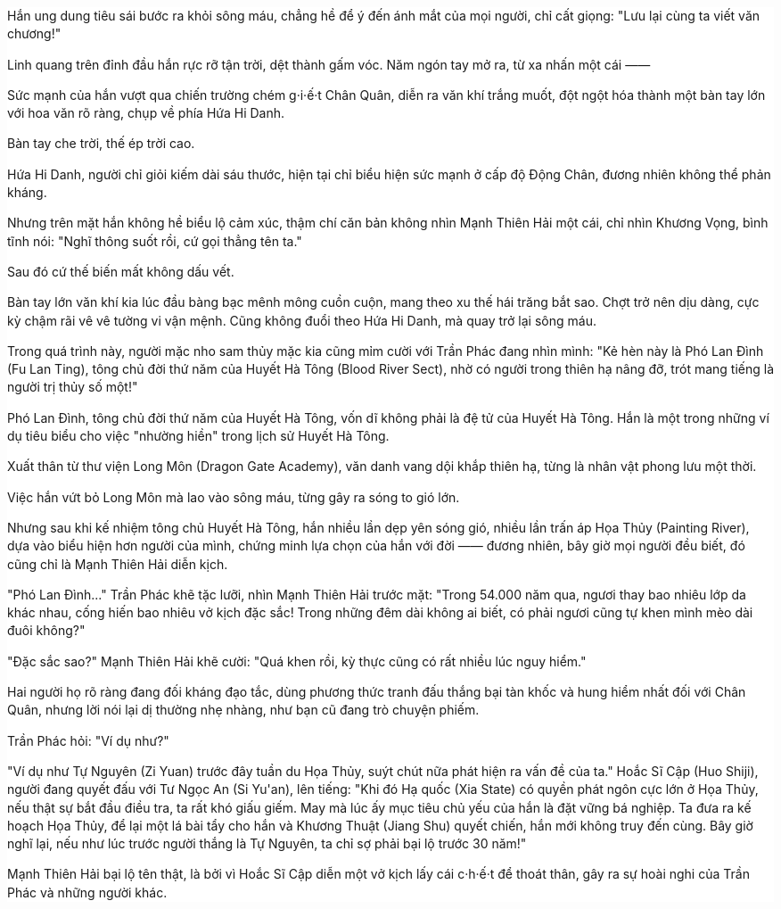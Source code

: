Hắn ung dung tiêu sái bước ra khỏi sông máu, chẳng hề để ý đến ánh mắt của mọi người, chỉ cất giọng: "Lưu lại cùng ta viết văn chương!"

Linh quang trên đỉnh đầu hắn rực rỡ tận trời, dệt thành gấm vóc. Năm ngón tay mở ra, từ xa nhấn một cái ——

Sức mạnh của hắn vượt qua chiến trường chém g·i·ế·t Chân Quân, diễn ra văn khí trắng muốt, đột ngột hóa thành một bàn tay lớn với hoa văn rõ ràng, chụp về phía Hứa Hi Danh.

Bàn tay che trời, thế ép trời cao.

Hứa Hi Danh, người chỉ giỏi kiếm dài sáu thước, hiện tại chỉ biểu hiện sức mạnh ở cấp độ Động Chân, đương nhiên không thể phản kháng.

Nhưng trên mặt hắn không hề biểu lộ cảm xúc, thậm chí căn bản không nhìn Mạnh Thiên Hải một cái, chỉ nhìn Khương Vọng, bình tĩnh nói: "Nghĩ thông suốt rồi, cứ gọi thẳng tên ta."

Sau đó cứ thế biến mất không dấu vết.

Bàn tay lớn văn khí kia lúc đầu bàng bạc mênh mông cuồn cuộn, mang theo xu thế hái trăng bắt sao. Chợt trở nên dịu dàng, cực kỳ chậm rãi vê vê tường vi vận mệnh. Cũng không đuổi theo Hứa Hi Danh, mà quay trở lại sông máu.

Trong quá trình này, người mặc nho sam thủy mặc kia cũng mỉm cười với Trần Phác đang nhìn mình: "Kẻ hèn này là Phó Lan Đình (Fu Lan Ting), tông chủ đời thứ năm của Huyết Hà Tông (Blood River Sect), nhờ có người trong thiên hạ nâng đỡ, trót mang tiếng là người trị thủy số một!"

Phó Lan Đình, tông chủ đời thứ năm của Huyết Hà Tông, vốn dĩ không phải là đệ tử của Huyết Hà Tông. Hắn là một trong những ví dụ tiêu biểu cho việc "nhường hiền" trong lịch sử Huyết Hà Tông.

Xuất thân từ thư viện Long Môn (Dragon Gate Academy), văn danh vang dội khắp thiên hạ, từng là nhân vật phong lưu một thời.

Việc hắn vứt bỏ Long Môn mà lao vào sông máu, từng gây ra sóng to gió lớn.

Nhưng sau khi kế nhiệm tông chủ Huyết Hà Tông, hắn nhiều lần dẹp yên sóng gió, nhiều lần trấn áp Họa Thủy (Painting River), dựa vào biểu hiện hơn người của mình, chứng minh lựa chọn của hắn với đời —— đương nhiên, bây giờ mọi người đều biết, đó cũng chỉ là Mạnh Thiên Hải diễn kịch.

"Phó Lan Đình..." Trần Phác khẽ tặc lưỡi, nhìn Mạnh Thiên Hải trước mặt: "Trong 54.000 năm qua, ngươi thay bao nhiêu lớp da khác nhau, cống hiến bao nhiêu vở kịch đặc sắc! Trong những đêm dài không ai biết, có phải ngươi cũng tự khen mình mèo dài đuôi không?"

"Đặc sắc sao?" Mạnh Thiên Hải khẽ cười: "Quá khen rồi, kỳ thực cũng có rất nhiều lúc nguy hiểm."

Hai người họ rõ ràng đang đối kháng đạo tắc, dùng phương thức tranh đấu thắng bại tàn khốc và hung hiểm nhất đối với Chân Quân, nhưng lời nói lại dị thường nhẹ nhàng, như bạn cũ đang trò chuyện phiếm.

Trần Phác hỏi: "Ví dụ như?"

"Ví dụ như Tự Nguyên (Zi Yuan) trước đây tuần du Họa Thủy, suýt chút nữa phát hiện ra vấn đề của ta." Hoắc Sĩ Cập (Huo Shiji), người đang quyết đấu với Tư Ngọc An (Si Yu'an), lên tiếng: "Khi đó Hạ quốc (Xia State) có quyền phát ngôn cực lớn ở Họa Thủy, nếu thật sự bắt đầu điều tra, ta rất khó giấu giếm. May mà lúc ấy mục tiêu chủ yếu của hắn là đặt vững bá nghiệp. Ta đưa ra kế hoạch Họa Thủy, để lại một lá bài tẩy cho hắn và Khương Thuật (Jiang Shu) quyết chiến, hắn mới không truy đến cùng. Bây giờ nghĩ lại, nếu như lúc trước người thắng là Tự Nguyên, ta chỉ sợ phải bại lộ trước 30 năm!"

Mạnh Thiên Hải bại lộ tên thật, là bởi vì Hoắc Sĩ Cập diễn một vở kịch lấy cái c·h·ế·t để thoát thân, gây ra sự hoài nghi của Trần Phác và những người khác.
